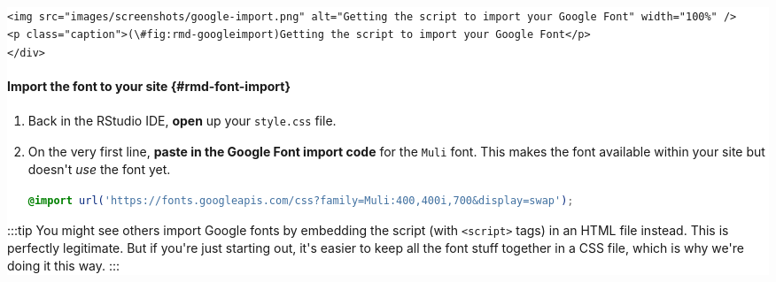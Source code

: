     <img src="images/screenshots/google-import.png" alt="Getting the script to import your Google Font" width="100%" />
    <p class="caption">(\#fig:rmd-googleimport)Getting the script to import your Google Font</p>
    </div>

</div>


#### Import the font to your site {#rmd-font-import}

1. Back in the RStudio IDE, **open** up your `style.css` file.
1. On the very first line, **paste in the Google Font import code** for the `Muli` font. This makes the font available within your site but doesn't *use* the font yet.

    ```style.css
    @import url('https://fonts.googleapis.com/css?family=Muli:400,400i,700&display=swap');
    ```

:::tip
You might see others import Google fonts by embedding the script (with `<script>` tags) in an HTML file instead. This is perfectly legitimate. But if you're just starting out, it's easier to keep all the font stuff together in a CSS file, which is why we're doing it this way.
:::
